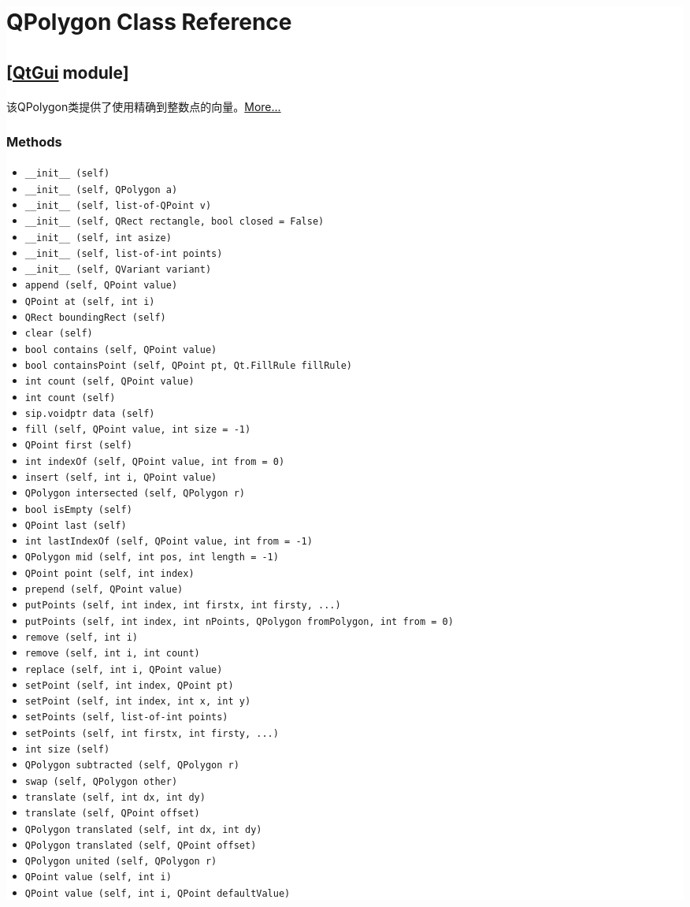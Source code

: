 # QPolygon Class Reference

## [[QtGui](index.htm) module]

该QPolygon类提供了使用精确到整数点的向量。[More...](#details)

### Methods

*   `__init__ (self)`
*   `__init__ (self, QPolygon a)`
*   `__init__ (self, list-of-QPoint v)`
*   `__init__ (self, QRect rectangle, bool closed = False)`
*   `__init__ (self, int asize)`
*   `__init__ (self, list-of-int points)`
*   `__init__ (self, QVariant variant)`
*   `append (self, QPoint value)`
*   `QPoint at (self, int i)`
*   `QRect boundingRect (self)`
*   `clear (self)`
*   `bool contains (self, QPoint value)`
*   `bool containsPoint (self, QPoint pt, Qt.FillRule fillRule)`
*   `int count (self, QPoint value)`
*   `int count (self)`
*   `sip.voidptr data (self)`
*   `fill (self, QPoint value, int size = -1)`
*   `QPoint first (self)`
*   `int indexOf (self, QPoint value, int from = 0)`
*   `insert (self, int i, QPoint value)`
*   `QPolygon intersected (self, QPolygon r)`
*   `bool isEmpty (self)`
*   `QPoint last (self)`
*   `int lastIndexOf (self, QPoint value, int from = -1)`
*   `QPolygon mid (self, int pos, int length = -1)`
*   `QPoint point (self, int index)`
*   `prepend (self, QPoint value)`
*   `putPoints (self, int index, int firstx, int firsty, ...)`
*   `putPoints (self, int index, int nPoints, QPolygon fromPolygon, int from = 0)`
*   `remove (self, int i)`
*   `remove (self, int i, int count)`
*   `replace (self, int i, QPoint value)`
*   `setPoint (self, int index, QPoint pt)`
*   `setPoint (self, int index, int x, int y)`
*   `setPoints (self, list-of-int points)`
*   `setPoints (self, int firstx, int firsty, ...)`
*   `int size (self)`
*   `QPolygon subtracted (self, QPolygon r)`
*   `swap (self, QPolygon other)`
*   `translate (self, int dx, int dy)`
*   `translate (self, QPoint offset)`
*   `QPolygon translated (self, int dx, int dy)`
*   `QPolygon translated (self, QPoint offset)`
*   `QPolygon united (self, QPolygon r)`
*   `QPoint value (self, int i)`
*   `QPoint value (self, int i, QPoint defaultValue)`
